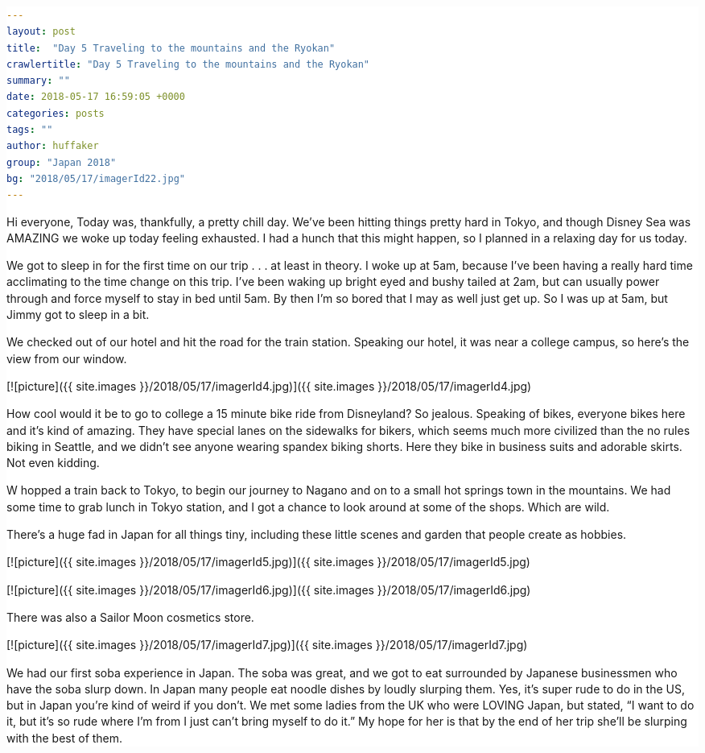 ```yaml
---
layout: post
title:  "Day 5 Traveling to the mountains and the Ryokan"
crawlertitle: "Day 5 Traveling to the mountains and the Ryokan"
summary: ""
date: 2018-05-17 16:59:05 +0000
categories: posts
tags: ""
author: huffaker
group: "Japan 2018"
bg: "2018/05/17/imagerId22.jpg"
---
```


Hi everyone, Today was, thankfully, a pretty chill day. We’ve been hitting things pretty hard in Tokyo, and though Disney Sea was AMAZING we woke up today feeling exhausted. I had a hunch that this might happen, so I planned in a relaxing day for us today.

We got to sleep in for the first time on our trip . . . at least in theory. I woke up at 5am, because I’ve been having a really hard time acclimating to the time change on this trip. I’ve been waking up bright eyed and bushy tailed at 2am, but can usually power through and force myself to stay in bed until 5am. By then I’m so bored that I may as well just get up. So I was up at 5am, but Jimmy got to sleep in a bit.

We checked out of our hotel and hit the road for the train station. Speaking our hotel, it was near a college campus, so here’s the view from our window.

[![picture]({{ site.images }}/2018/05/17/imagerId4.jpg)]({{ site.images }}/2018/05/17/imagerId4.jpg)

How cool would it be to go to college a 15 minute bike ride from Disneyland? So jealous. Speaking of bikes, everyone bikes here and it’s kind of amazing. They have special lanes on the sidewalks for bikers, which seems much more civilized than the no rules biking in Seattle, and we didn’t see anyone wearing spandex biking shorts. Here they bike in business suits and adorable skirts. Not even kidding.

W hopped a train back to Tokyo, to begin our journey to Nagano and on to a small hot springs town in the mountains. We had some time to grab lunch in Tokyo station, and I got a chance to look around at some of the shops. Which are wild.

There’s a huge fad in Japan for all things tiny, including these little scenes and garden that people create as hobbies.

[![picture]({{ site.images }}/2018/05/17/imagerId5.jpg)]({{ site.images }}/2018/05/17/imagerId5.jpg)

[![picture]({{ site.images }}/2018/05/17/imagerId6.jpg)]({{ site.images }}/2018/05/17/imagerId6.jpg)

There was also a Sailor Moon cosmetics store.

[![picture]({{ site.images }}/2018/05/17/imagerId7.jpg)]({{ site.images }}/2018/05/17/imagerId7.jpg)

We had our first soba experience in Japan. The soba was great, and we got to eat surrounded by Japanese businessmen who have the soba slurp down. In Japan many people eat noodle dishes by loudly slurping them. Yes, it’s super rude to do in the US, but in Japan you’re kind of weird if you don’t. We met some ladies from the UK who were LOVING Japan, but stated, “I want to do it, but it’s so rude where I’m from I just can’t bring myself to do it.” My hope for her is that by the end of her trip she’ll be slurping with the best of them.
